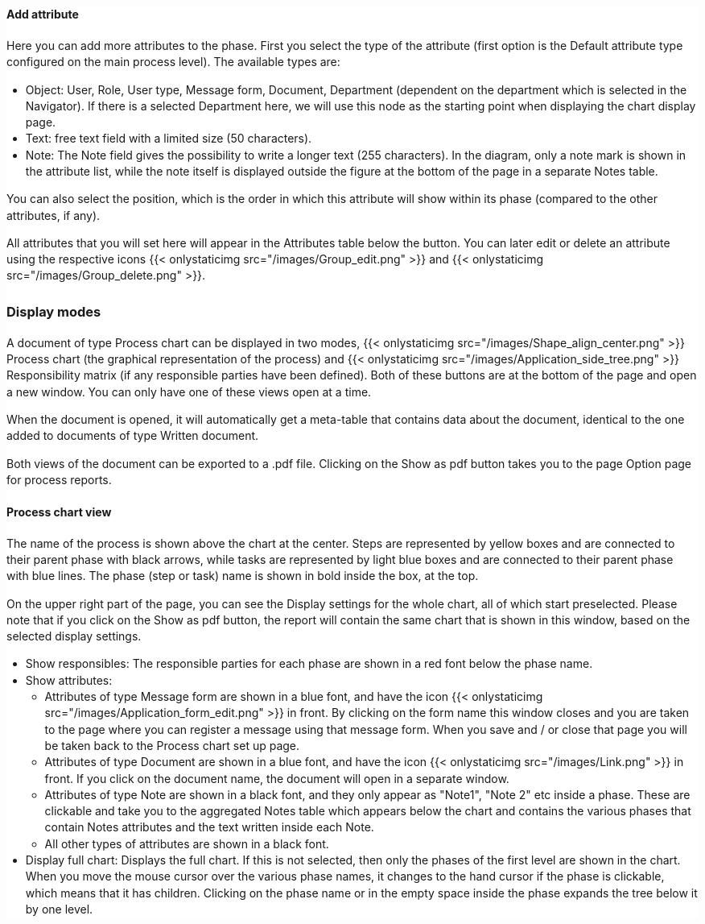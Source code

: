 #### Add attribute
Here you can add more attributes to the phase. First you select the type of the attribute (first option is the Default attribute type configured on the main process level). The available types are:
- Object: User, Role, User type, Message form, Document, Department (dependent on the department which is selected in the Navigator). If there is a selected Department here, we will use this node as the starting point when displaying the chart display page.
- Text: free text field with a limited size (50 characters).
- Note: The Note field gives the possibility to write a longer text (255 characters). In the diagram, only a note mark is shown in the attribute list, while the note itself is displayed outside the figure at the bottom of the page in a separate Notes table.

You can also select the position, which is the order in which this attribute will show within its phase (compared to the other attributes, if any).

All attributes that you will set here will appear in the Attributes table below the button. You can later edit or delete an attribute using the respective icons {{< onlystaticimg src="/images/Group_edit.png" >}} and {{< onlystaticimg src="/images/Group_delete.png" >}}.

### Display modes

A document of type Process chart can be displayed in two modes, {{< onlystaticimg src="/images/Shape_align_center.png" >}} Process chart (the graphical representation of the process) and {{< onlystaticimg src="/images/Application_side_tree.png" >}} Responsibility matrix (if any responsible parties have been defined). Both of these buttons are at the bottom of the page and open a new window. You can only have one of these views open at a time.

When the document is opened, it will automatically get a meta-table that contains data about the document, identical to the one added to documents of type Written document.

Both views of the document can be exported to a .pdf file. Clicking on the Show as pdf button takes you to the page Option page for process reports.

#### Process chart view
The name of the process is shown above the chart at the center. Steps are represented by yellow boxes and are connected to their parent phase with black arrows, while tasks are represented by light blue boxes and are connected to their parent phase with blue lines. The phase (step or task) name is shown in bold inside the box, at the top.

On the upper right part of the page, you can see the Display settings for the whole chart, all of which start preselected. Please note that if you click on the Show as pdf button, the report will contain the same chart that is shown in this window, based on the selected display settings.

- Show responsibles: The responsible parties for each phase are shown in a red font below the phase name.
- Show attributes:
  - Attributes of type Message form are shown in a blue font, and have the icon {{< onlystaticimg src="/images/Application_form_edit.png" >}} in front. By clicking on the form name this window closes and you are taken to the page where you can register a message using that message form. When you save and / or close that page you will be taken back to the Process chart set up page.
  - Attributes of type Document are shown in a blue font, and have the icon {{< onlystaticimg src="/images/Link.png" >}} in front. If you click on the document name, the document will open in a separate window.
  - Attributes of type Note are shown in a black font, and they only appear as "Note1", "Note 2" etc inside a phase. These are clickable and take you to the aggregated Notes table which appears below the chart and contains the various phases that contain Notes attributes and the text written inside each Note.
  - All other types of attributes are shown in a black font.
- Display full chart: Displays the full chart. If this is not selected, then only the phases of the first level are shown in the chart. When you move the mouse cursor over the various phase names, it changes to the hand cursor if the phase is clickable, which means that it has children. Clicking on the phase name or in the empty space inside the phase expands the tree below it by one level.
